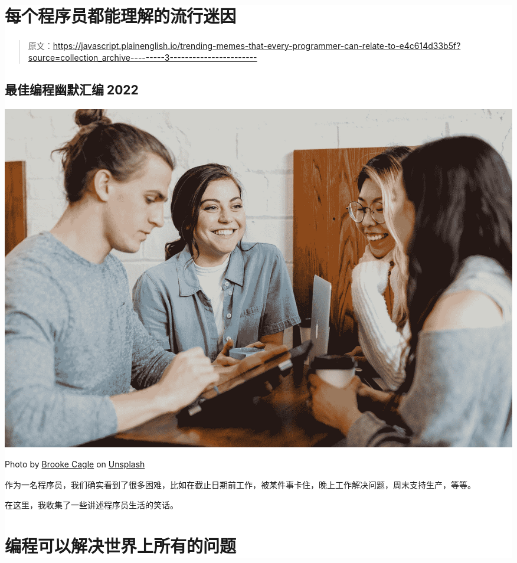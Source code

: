 # 每个程序员都能理解的流行迷因

> 原文：<https://javascript.plainenglish.io/trending-memes-that-every-programmer-can-relate-to-e4c614d33b5f?source=collection_archive---------3----------------------->

## 最佳编程幽默汇编 2022

![](img/89d09e8c7e93f9ed6d14676bbd9a6e7d.png)

Photo by [Brooke Cagle](https://unsplash.com/@brookecagle?utm_source=medium&utm_medium=referral) on [Unsplash](https://unsplash.com?utm_source=medium&utm_medium=referral)

作为一名程序员，我们确实看到了很多困难，比如在截止日期前工作，被某件事卡住，晚上工作解决问题，周末支持生产，等等。

在这里，我收集了一些讲述程序员生活的笑话。

# 编程可以解决世界上所有的问题
